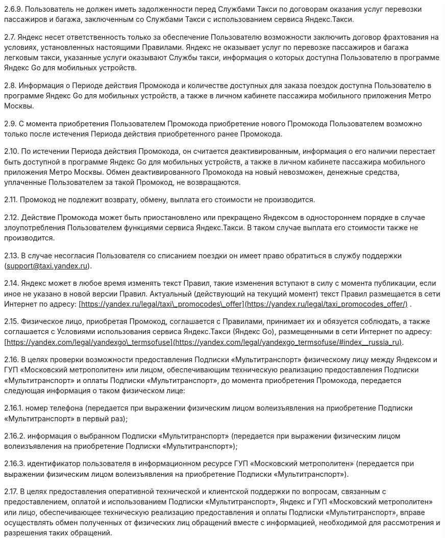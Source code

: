  2\.6\.9\. Пользователь не должен иметь задолженности перед Службами Такси по договорам оказания услуг перевозки пассажиров и багажа, заключенным со Службами Такси с использованием сервиса Яндекс.Такси.

 2\.7\. Яндекс несет ответственность только за обеспечение Пользователю возможности заключить договор фрахтования на условиях, установленных настоящими Правилами. Яндекс не оказывает услуг по перевозке пассажиров и багажа легковым такси, указанные услуги оказывают Службы такси, информация о которых доступна Пользователю в программе Яндекс Go для мобильных устройств.

 2\.8\. Информация о Периоде действия Промокода и количестве доступных для заказа поездок доступна Пользователю в программе Яндекс Go для мобильных устройств, а также в личном кабинете пассажира мобильного приложения Метро Москвы.

 2\.9\. С момента приобретения Пользователем Промокода приобретение нового Промокода Пользователем возможно только после истечения Периода действия приобретенного ранее Промокода.

 2\.10\. По истечении Периода действия Промокода, он считается деактивированным, информация о его наличии перестает быть доступной в программе Яндекс Go для мобильных устройств, а также в личном кабинете пассажира мобильного приложения Метро Москвы. Обмен деактивированного Промокода на новый невозможен, денежные средства, уплаченные Пользователем за такой Промокод, не возвращаются.

 2\.11\. Промокод не подлежит возврату, обмену, выплата его стоимости не производится.

 2\.12\. Действие Промокода может быть приостановлено или прекращено Яндексом в одностороннем порядке в случае злоупотребления Пользователем функциями сервиса Яндекс.Такси. В таком случае выплата его стоимости также не производится. 

 2\.13\. В случае несогласия Пользователя со списанием поездки он имеет право обратиться в службу поддержки ([support@taxi.yandex.ru](mailto:support@taxi.yandex.ru)). 

 2\.14\. Яндекс может в любое время изменять текст Правил, такие изменения вступают в силу с момента публикации, если иное не указано в новой версии Правил. Актуальный (действующий на текущий момент) текст Правил размещается в сети Интернет по адресу: [https://yandex.ru/legal/taxi\_promocodes\_offer](https://yandex.ru/legal/taxi_promocodes_offer/) .

 2\.15\. Физическое лицо, приобретая Промокод, соглашается с Правилами, принимает их и обязуется соблюдать, а также соглашается c Условиями использования сервиса Яндекс.Такси (Яндекс Go), размещенными в сети Интернет по адресу: [https://yandex.com/legal/yandexgo\_termsofuse](https://yandex.com/legal/yandexgo_termsofuse/#index__russia_ru). 

 2\.16\. В целях проверки возможности предоставления Подписки «Мультитранспорт» физическому лицу между Яндексом и ГУП «Московский метрополитен» или лицом, обеспечивающим техническую реализацию предоставления Подписки «Мультитранспорт» и оплаты Подписки «Мультитранспорт», до момента приобретения Промокода, передается следующая информация о таком физическом лице:

 2\.16\.1\. номер телефона (передается при выражении физическим лицом волеизъявления на приобретение Подписки «Мультитранспорт» в первый раз);

 2\.16\.2\. информация о выбранном Подписки «Мультитранспорт» (передается при выражении физическим лицом волеизъявления на приобретение Подписки «Мультитранспорт»);

 2\.16\.3\. идентификатор пользователя в информационном ресурсе ГУП «Московский метрополитен» (передается при выражении физическим лицом волеизъявления на приобретение Подписки «Мультитранспорт»).

 2\.17\. В целях предоставления оперативной технической и клиентской поддержки по вопросам, связанным с предоставлением, оплатой и использованием Подписки «Мультитранспорт», Яндекс и ГУП «Московский метрополитен» или лицо, обеспечивающее техническую реализацию предоставления и оплаты Подписки «Мультитранспорт», вправе осуществлять обмен полученных от физических лиц обращений вместе с информацией, необходимой для рассмотрения и разрешения таких обращений.
